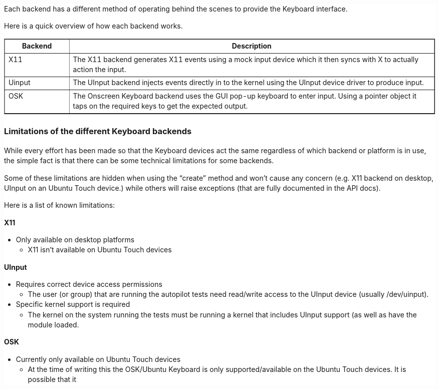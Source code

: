 <p>Each backend has a different method of operating behind the scenes to provide
the Keyboard interface.</p>
<p>Here is a quick overview of how each backend works.</p>
<table border="1">
<colgroup>
<col width="15%" />
<col width="85%" />
</colgroup>
<thead valign="bottom">
<tr class="row-odd"><th class="head">Backend</th>
<th class="head">Description</th>
</tr>
</thead>
<tbody valign="top">
<tr class="row-even"><td>X11</td>
<td>The X11 backend generates X11 events using a mock input device which it
then syncs with X to actually action the input.</td>
</tr>
<tr class="row-odd"><td>Uinput</td>
<td>The UInput backend injects events directly in to the kernel using the
UInput device driver to produce input.</td>
</tr>
<tr class="row-even"><td>OSK</td>
<td>The Onscreen Keyboard backend uses the GUI pop-up keyboard to enter
input. Using a pointer object it taps on the required keys to get the
expected output.</td>
</tr>
</tbody>
</table>
<span id="keyboard-backend-limitations"></span><h3>Limitations of the different Keyboard backends<a class="headerlink" href="#limitations-of-the-different-keyboard-backends" title="Permalink to this headline"></a></h3>
<p>While every effort has been made so that the Keyboard devices act the same
regardless of which backend or platform is in use, the simple fact is that
there can be some technical limitations for some backends.</p>
<p>Some of these limitations are hidden when using the &#8220;create&#8221; method and won&#8217;t
cause any concern (e.g. X11 backend on desktop, UInput on an Ubuntu Touch device.)
while others will raise exceptions (that are fully documented in the API docs).</p>
<p>Here is a list of known limitations:</p>
<p><strong>X11</strong></p>
<ul class="simple">
<li>Only available on desktop platforms<ul>
<li>X11 isn&#8217;t available on Ubuntu Touch devices</li>
</ul>
</li>
</ul>
<p><strong>UInput</strong></p>
<ul class="simple">
<li>Requires correct device access permissions<ul>
<li>The user (or group) that are running the autopilot tests need read/write
access to the UInput device (usually /dev/uinput).</li>
</ul>
</li>
<li>Specific kernel support is required<ul>
<li>The kernel on the system running the tests must be running a kernel that
includes UInput support (as well as have the module loaded.</li>
</ul>
</li>
</ul>
<p><strong>OSK</strong></p>
<ul class="simple">
<li>Currently only available on Ubuntu Touch devices<ul>
<li>At the time of writing this the OSK/Ubuntu Keyboard is only
supported/available on the Ubuntu Touch devices. It is possible that it